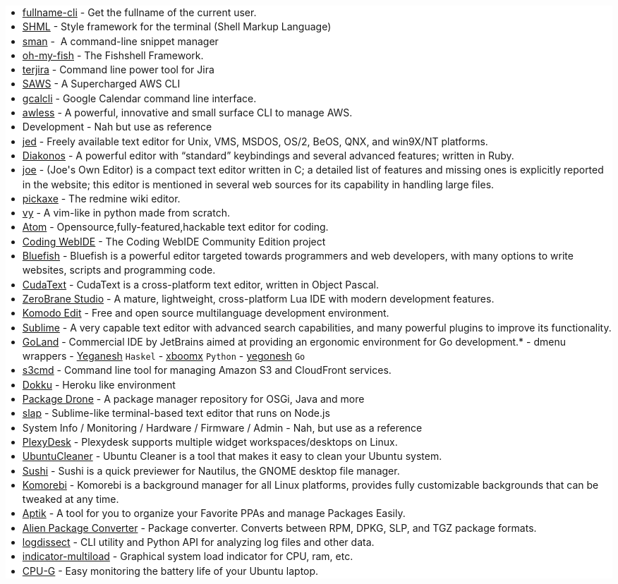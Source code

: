 * [fullname-cli](https://github.com/sindresorhus/fullname-cli) - Get the fullname of the current user.
* [SHML](https://github.com/odb/shml) - Style framework for the terminal (Shell Markup Language)
* [sman](https://github.com/tokozedg/sman) -  A command-line snippet manager
* [oh-my-fish](https://github.com/oh-my-fish/oh-my-fish) - The Fishshell Framework.
* [terjira](https://github.com/keepcosmos/terjira) - Command line power tool for Jira
* [SAWS](https://github.com/donnemartin/saws) - A Supercharged AWS CLI
* [gcalcli](https://github.com/insanum/gcalcli) - Google Calendar command line interface.
* [awless](https://github.com/wallix/awless) - A powerful, innovative and small surface CLI to manage AWS.
* Development - Nah but use as reference
* [jed](https://www.jedsoft.org/jed/) - Freely available text editor for Unix, VMS, MSDOS, OS/2, BeOS, QNX, and win9X/NT platforms.
* [Diakonos](https://github.com/Pistos/diakonos) - A powerful editor with “standard” keybindings and several advanced features; written in Ruby.
* [joe](https://sourceforge.net/projects/joe-editor/) - (Joe's Own Editor) is a compact text editor written in C; a detailed list of features and missing ones is explicitly reported in the website; this editor is mentioned in several web sources for its capability in handling large files.
* [pickaxe](https://github.com/mdom/pickaxe) - The redmine wiki editor.
* [vy](https://github.com/vyapp/vy) - A vim-like in python made from scratch.
* [Atom](https://github.com/atom/atom) - Opensource,fully-featured,hackable text editor for coding.
* [Coding WebIDE](https://github.com/Coding/WebIDE) - The Coding WebIDE Community Edition project
* [Bluefish](http://bluefish.openoffice.nl/index.html) - Bluefish is a powerful editor targeted towards programmers and web developers, with many options to write websites, scripts and programming code.
* [CudaText](https://cudatext.github.io/) - CudaText is a cross-platform text editor, written in Object Pascal.
* [ZeroBrane Studio](http://studio.zerobrane.com/) - A mature, lightweight, cross-platform Lua IDE with modern development features.
* [Komodo Edit](https://www.activestate.com/products/komodo-ide/) - Free and open source multilanguage development environment.
* [Sublime](https://www.sublimetext.com/) - A very capable text editor with advanced search capabilities, and many powerful plugins to improve its functionality.
* [GoLand](https://www.jetbrains.com/go/) - Commercial IDE by JetBrains aimed at providing an ergonomic environment for Go development.* - dmenu wrappers        - [Yeganesh](http://dmwit.com/yeganesh/) `Haskel`        - [xboomx](https://github.com/victorhaggqvist/xboomx) `Python`        - [yegonesh](https://github.com/klowner/yegonesh) `Go`
* [s3cmd](https://github.com/s3tools/s3cmd) - Command line tool for managing Amazon S3 and CloudFront services.
* [Dokku](https://dokku.com/) - Heroku like environment
* [Package Drone](https://github.com/eclipse/packagedrone) - A package manager repository for OSGi, Java and more
* [slap](https://github.com/slap-editor/slap) - Sublime-like terminal-based text editor that runs on Node.js
* System Info / Monitoring / Hardware / Firmware / Admin - Nah, but use as a reference
* [PlexyDesk](http://www.omgubuntu.co.uk/2016/09/plexydesk-widgets-linux-desktop-ppa) - Plexydesk supports multiple widget workspaces/desktops on Linux.
* [UbuntuCleaner](https://github.com/gerardpuig/ubuntu-cleaner) - Ubuntu Cleaner is a tool that makes it easy to clean your Ubuntu system.
* [Sushi](https://gitlab.gnome.org/GNOME/sushi) - Sushi is a quick previewer for Nautilus, the GNOME desktop file manager.
* [Komorebi](https://github.com/cheesecakeufo/komorebi) - Komorebi is a background manager for all Linux platforms, provides fully customizable backgrounds that can be tweaked at any time.
* [Aptik](https://launchpad.net/apt-toolkit) - A tool for you to organize your Favorite PPAs and manage Packages Easily.
* [Alien Package Converter](https://sourceforge.net/projects/alien-pkg-convert/) - Package converter. Converts between RPM, DPKG, SLP, and TGZ package formats.
* [logdissect](https://github.com/dogoncouch/logdissect) - CLI utility and Python API for analyzing log files and other data.
* [indicator-multiload](https://launchpad.net/ubuntu/+source/indicator-multiload) - Graphical system load indicator for CPU, ram, etc.
* [CPU-G](https://launchpad.net/cpug) - Easy monitoring the battery life of your Ubuntu laptop.